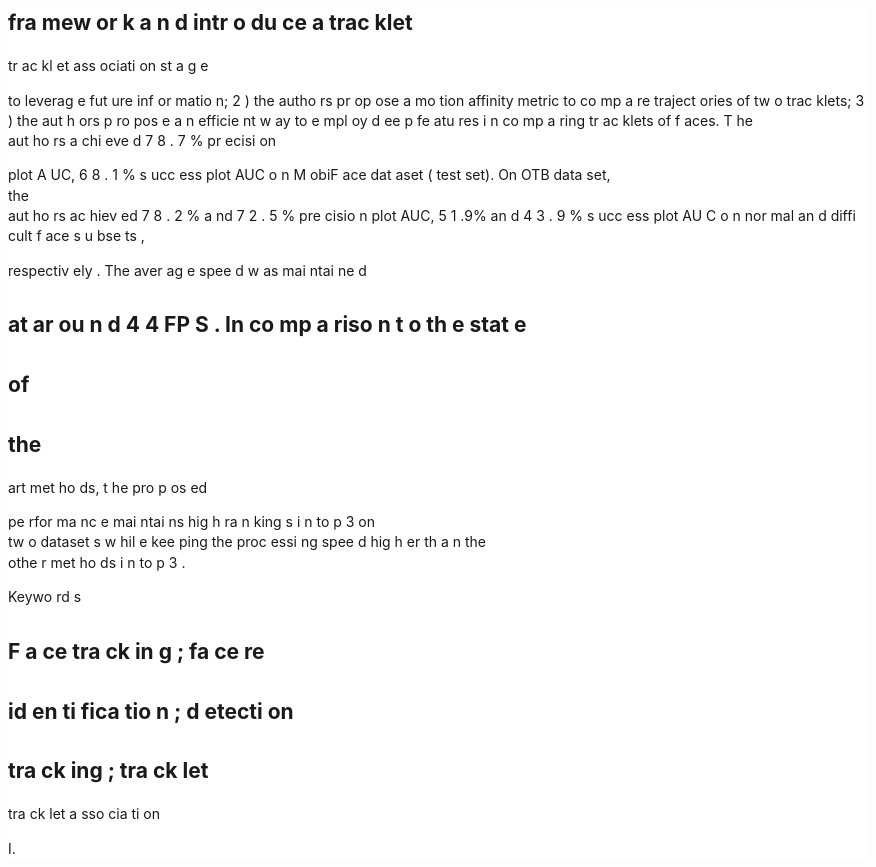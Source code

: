 fra mew or k a n d intr o du ce  a 
trac klet
-
tr ac kl et ass ociati on st a g e
 
to leverag e fut ure inf or matio n; 
2 ) 
the autho rs 
pr op ose a mo tion affinity  metric to co mp a re 
traject ories of tw o trac klets; 3 ) 
the aut h ors 
p ro pos e a n efficie nt 
w ay  to e mpl oy  d ee p fe atu res i n co mp a ring  tr ac klets of f aces. 
T he  
aut ho rs 
a chi eve d 7 8 . 7 % pr ecisi on
 
plot A UC,  6 8 . 1 % s ucc ess plot 
AUC o n M obiF ace dat aset ( test set).  On OTB  data set,  
the  
aut ho rs 
ac hiev ed 7 8 . 2 % a nd 7 2 . 5 % pre cisio n plot AUC, 5 1 .9% 
an d 4 3 . 9 % s ucc ess plot AU C o n  nor mal an d diffi cult f ace s u bse ts
,
 
respectiv ely .  The aver ag e spee d w as mai ntai ne d
 
at ar ou n d 4 4 
FP S .  In co mp a riso n t o th e stat e
-
of
-
the
-
art met ho ds, 
t he pro p os ed 

 
pe rfor ma nc e mai ntai ns hig h ra n king s i n to p 3  on  
tw o dataset s w hil e kee ping  the  proc essi ng  spee d hig h er th a n the  
othe r met ho ds i n to p 3 .
 
Keywo rd s

F
a ce tra ck in g ; fa ce 
re
-
id en ti fica tio n ; d etecti on
-
tra ck ing ; tra ck let
-
tra ck let a sso cia ti on
 
I.
 